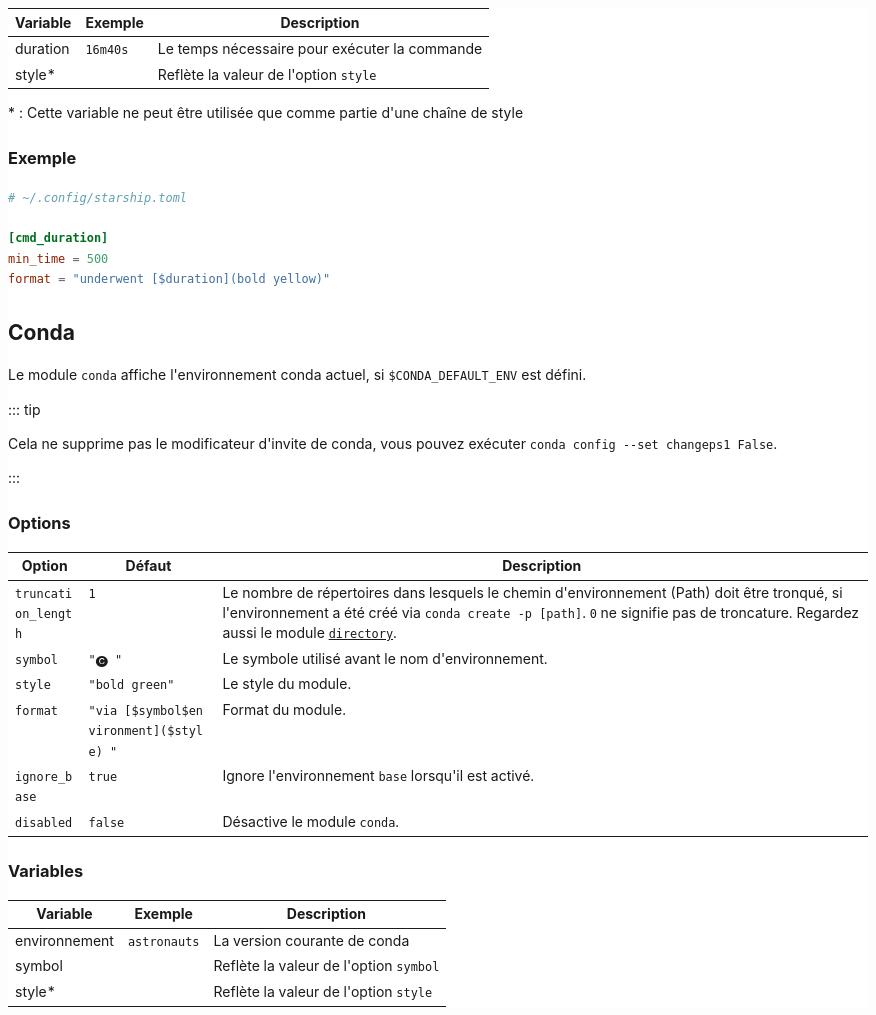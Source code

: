 | Variable  | Exemple  | Description                                   |
| --------- | -------- | --------------------------------------------- |
| duration  | `16m40s` | Le temps nécessaire pour exécuter la commande |
| style\* |          | Reflète la valeur de l'option `style`         |

\* : Cette variable ne peut être utilisée que comme partie d'une chaîne de style

### Exemple

```toml
# ~/.config/starship.toml

[cmd_duration]
min_time = 500
format = "underwent [$duration](bold yellow)"
```

## Conda

Le module `conda` affiche l'environnement conda actuel, si `$CONDA_DEFAULT_ENV` est défini.

::: tip

Cela ne supprime pas le modificateur d'invite de conda, vous pouvez exécuter `conda config --set changeps1 False`.

:::

### Options

| Option              | Défaut                                 | Description                                                                                                                                                                                                                                   |
| ------------------- | -------------------------------------- | --------------------------------------------------------------------------------------------------------------------------------------------------------------------------------------------------------------------------------------------- |
| `truncation_length` | `1`                                    | Le nombre de répertoires dans lesquels le chemin d'environnement (Path) doit être tronqué, si l'environnement a été créé via `conda create -p [path]`. `0` ne signifie pas de troncature. Regardez aussi le module [`directory`](#directory). |
| `symbol`            | `"🅒 "`                                 | Le symbole utilisé avant le nom d'environnement.                                                                                                                                                                                              |
| `style`             | `"bold green"`                         | Le style du module.                                                                                                                                                                                                                           |
| `format`            | `"via [$symbol$environment]($style) "` | Format du module.                                                                                                                                                                                                                             |
| `ignore_base`       | `true`                                 | Ignore l'environnement `base` lorsqu'il est activé.                                                                                                                                                                                           |
| `disabled`          | `false`                                | Désactive le module `conda`.                                                                                                                                                                                                                  |

### Variables

| Variable      | Exemple      | Description                            |
| ------------- | ------------ | -------------------------------------- |
| environnement | `astronauts` | La version courante de conda           |
| symbol        |              | Reflète la valeur de l'option `symbol` |
| style\*     |              | Reflète la valeur de l'option `style`  |
